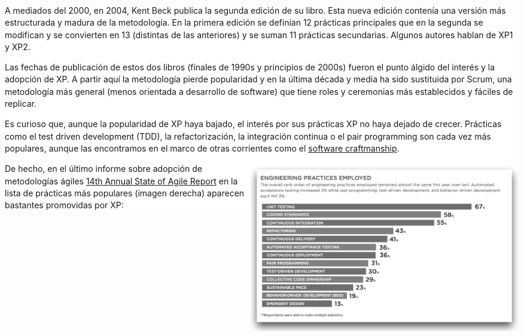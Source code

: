 A mediados del 2000, en 2004, Kent Beck publica la segunda edición de
su libro. Esta nueva edición contenía una versión más estructurada y
madura de la metodología. En la primera edición se definían 12
prácticas principales que en la segunda se modifican y se convierten
en 13 (distintas de las anteriores) y se suman 11 prácticas
secundarias. Algunos autores hablan de XP1 y XP2.

Las fechas de publicación de estos dos libros (finales de 1990s y
principios de 2000s) fueron el punto álgido del interés y la adopción
de XP. A partir aquí la metodología pierde popularidad y en la última
década y media ha sido sustituida por Scrum, una metodología más
general (menos orientada a desarrollo de software) que tiene roles y
ceremonias más establecidos y fáciles de replicar.

Es curioso que, aunque la popularidad de XP haya bajado, el interés
por sus prácticas XP no haya dejado de crecer. Prácticas como el test
driven development (TDD), la refactorización, la integración continua
o el pair programming son cada vez más populares, aunque las
encontramos en el marco de otras corrientes como el [software
craftmanship](https://en.wikipedia.org/wiki/Software_craftsmanship).

<img src="imagenes/state-of-agile-practicas-desarrollo.png" width="450px" align="right"/>

De hecho, en el último informe sobre adopción de metodologías ágiles
[14th Annual State of Agile
Report](https://stateofagile.com/#ufh-i-615706098-14th-annual-state-of-agile-report/7027494)
en la lista de prácticas más populares (imagen derecha) aparecen
bastantes promovidas por XP: 
